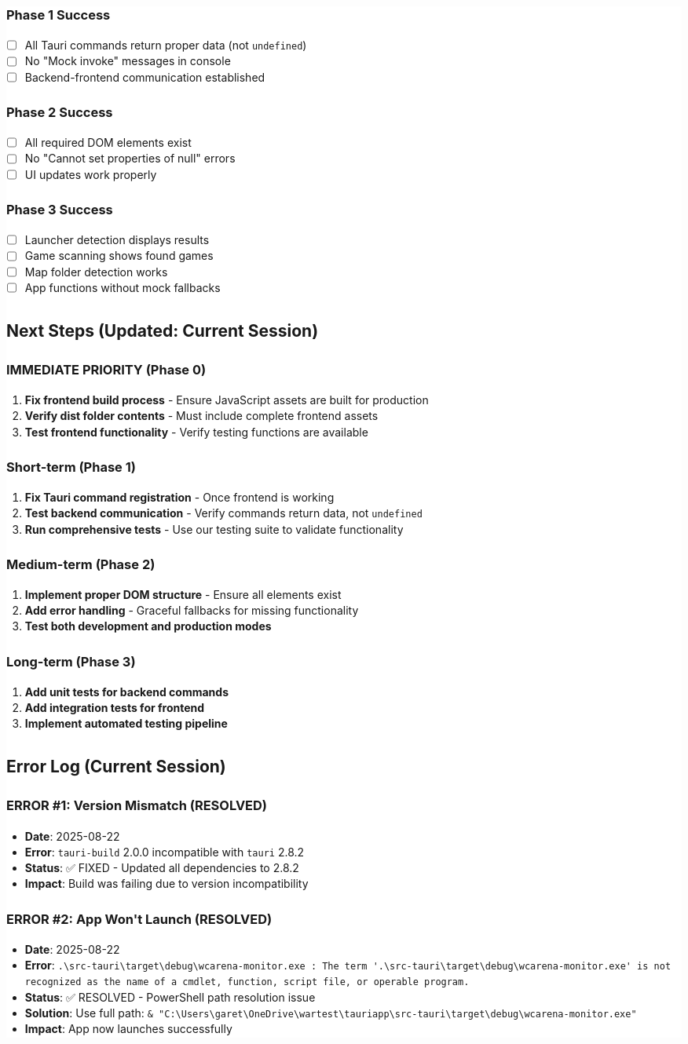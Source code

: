 ### Phase 1 Success
- [ ] All Tauri commands return proper data (not `undefined`)
- [ ] No "Mock invoke" messages in console
- [ ] Backend-frontend communication established

### Phase 2 Success
- [ ] All required DOM elements exist
- [ ] No "Cannot set properties of null" errors
- [ ] UI updates work properly

### Phase 3 Success
- [ ] Launcher detection displays results
- [ ] Game scanning shows found games
- [ ] Map folder detection works
- [ ] App functions without mock fallbacks

## Next Steps (Updated: Current Session)

### **IMMEDIATE PRIORITY (Phase 0)**
1. **Fix frontend build process** - Ensure JavaScript assets are built for production
2. **Verify dist folder contents** - Must include complete frontend assets
3. **Test frontend functionality** - Verify testing functions are available

### **Short-term (Phase 1)**
1. **Fix Tauri command registration** - Once frontend is working
2. **Test backend communication** - Verify commands return data, not `undefined`
3. **Run comprehensive tests** - Use our testing suite to validate functionality

### **Medium-term (Phase 2)**
1. **Implement proper DOM structure** - Ensure all elements exist
2. **Add error handling** - Graceful fallbacks for missing functionality
3. **Test both development and production modes**

### **Long-term (Phase 3)**
1. **Add unit tests for backend commands**
2. **Add integration tests for frontend**
3. **Implement automated testing pipeline**

## Error Log (Current Session)

### **ERROR #1: Version Mismatch (RESOLVED)**
- **Date**: 2025-08-22
- **Error**: `tauri-build` 2.0.0 incompatible with `tauri` 2.8.2
- **Status**: ✅ FIXED - Updated all dependencies to 2.8.2
- **Impact**: Build was failing due to version incompatibility

### **ERROR #2: App Won't Launch (RESOLVED)**
- **Date**: 2025-08-22
- **Error**: `.\src-tauri\target\debug\wcarena-monitor.exe : The term '.\src-tauri\target\debug\wcarena-monitor.exe' is not recognized as the name of a cmdlet, function, script file, or operable program.`
- **Status**: ✅ RESOLVED - PowerShell path resolution issue
- **Solution**: Use full path: `& "C:\Users\garet\OneDrive\wartest\tauriapp\src-tauri\target\debug\wcarena-monitor.exe"`
- **Impact**: App now launches successfully
